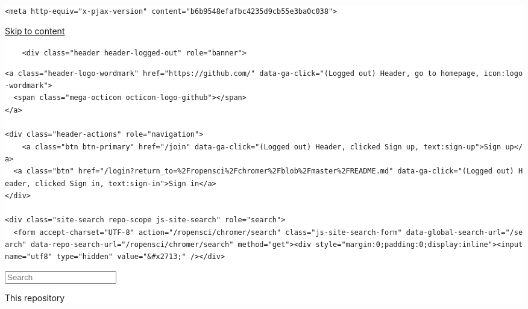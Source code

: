     


    <meta http-equiv="x-pjax-version" content="b6b9548efafbc4235d9cb55e3ba0c038">

      
  <meta name="description" content="chromer - package for interacting with the chromosome counts database (CCDB) at http://ccdb.tau.ac.il http://ropensci.org">
  <meta name="go-import" content="github.com/ropensci/chromer git https://github.com/ropensci/chromer.git">

  <meta content="1200269" name="octolytics-dimension-user_id" /><meta content="ropensci" name="octolytics-dimension-user_login" /><meta content="27366977" name="octolytics-dimension-repository_id" /><meta content="ropensci/chromer" name="octolytics-dimension-repository_nwo" /><meta content="true" name="octolytics-dimension-repository_public" /><meta content="false" name="octolytics-dimension-repository_is_fork" /><meta content="27366977" name="octolytics-dimension-repository_network_root_id" /><meta content="ropensci/chromer" name="octolytics-dimension-repository_network_root_nwo" />
  <link href="https://github.com/ropensci/chromer/commits/master.atom" rel="alternate" title="Recent Commits to chromer:master" type="application/atom+xml">

  </head>


  <body class="logged_out  env-production  vis-public page-blob">
    <a href="#start-of-content" tabindex="1" class="accessibility-aid js-skip-to-content">Skip to content</a>
    <div class="wrapper">
      
      
      


        
        <div class="header header-logged-out" role="banner">
  <div class="container clearfix">

    <a class="header-logo-wordmark" href="https://github.com/" data-ga-click="(Logged out) Header, go to homepage, icon:logo-wordmark">
      <span class="mega-octicon octicon-logo-github"></span>
    </a>

    <div class="header-actions" role="navigation">
        <a class="btn btn-primary" href="/join" data-ga-click="(Logged out) Header, clicked Sign up, text:sign-up">Sign up</a>
      <a class="btn" href="/login?return_to=%2Fropensci%2Fchromer%2Fblob%2Fmaster%2FREADME.md" data-ga-click="(Logged out) Header, clicked Sign in, text:sign-in">Sign in</a>
    </div>

    <div class="site-search repo-scope js-site-search" role="search">
      <form accept-charset="UTF-8" action="/ropensci/chromer/search" class="js-site-search-form" data-global-search-url="/search" data-repo-search-url="/ropensci/chromer/search" method="get"><div style="margin:0;padding:0;display:inline"><input name="utf8" type="hidden" value="&#x2713;" /></div>
  <input type="text"
    class="js-site-search-field is-clearable"
    data-hotkey="s"
    name="q"
    placeholder="Search"
    data-global-scope-placeholder="Search GitHub"
    data-repo-scope-placeholder="Search"
    tabindex="1"
    autocapitalize="off">
  <div class="scope-badge">This repository</div>
</form>
    </div>
